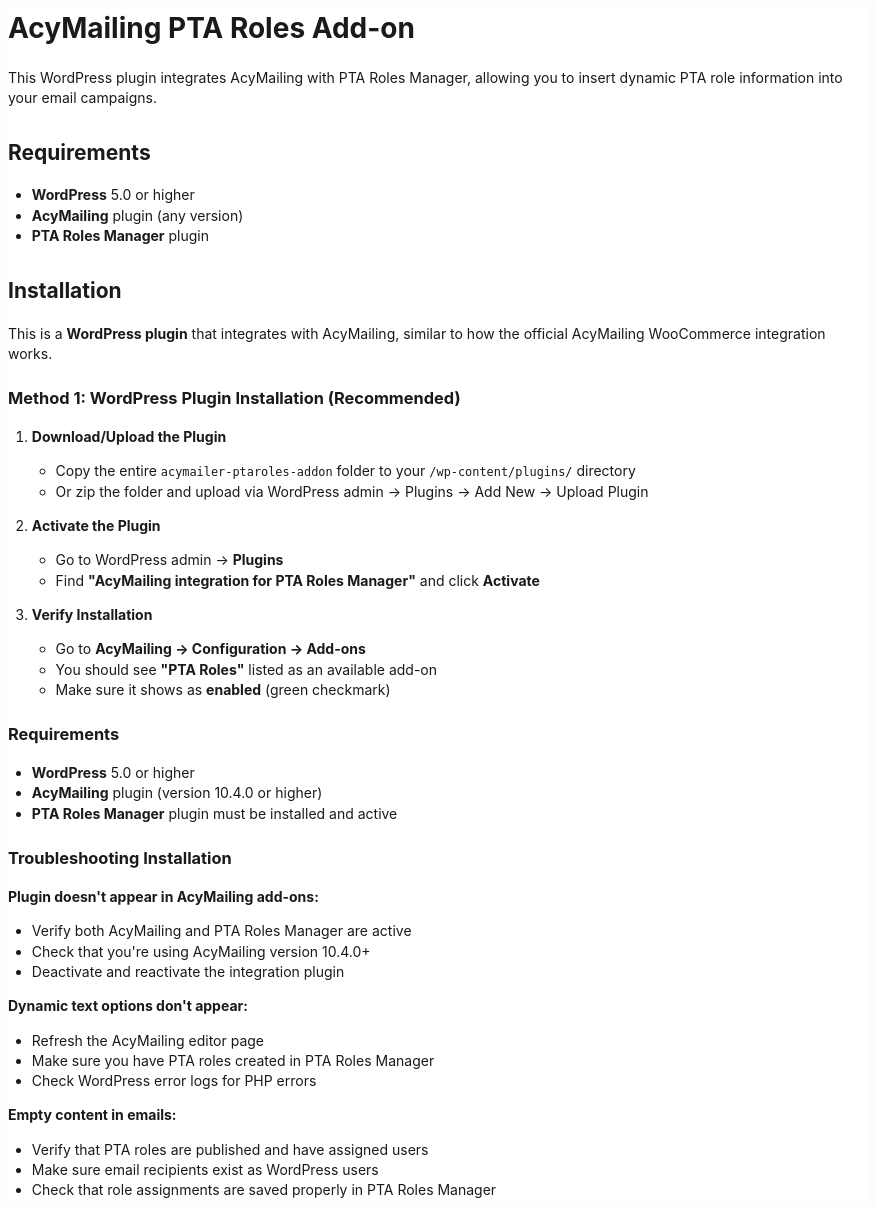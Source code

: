 # AcyMailing PTA Roles Add-on

This WordPress plugin integrates AcyMailing with PTA Roles Manager, allowing you to insert dynamic PTA role information into your email campaigns.

## Requirements

- **WordPress** 5.0 or higher
- **AcyMailing** plugin (any version)
- **PTA Roles Manager** plugin

## Installation

This is a **WordPress plugin** that integrates with AcyMailing, similar to how the official AcyMailing WooCommerce integration works.

### Method 1: WordPress Plugin Installation (Recommended)

1. **Download/Upload the Plugin**
   - Copy the entire `acymailer-ptaroles-addon` folder to your `/wp-content/plugins/` directory
   - Or zip the folder and upload via WordPress admin → Plugins → Add New → Upload Plugin

2. **Activate the Plugin**
   - Go to WordPress admin → **Plugins**
   - Find **"AcyMailing integration for PTA Roles Manager"** and click **Activate**

3. **Verify Installation**
   - Go to **AcyMailing → Configuration → Add-ons**
   - You should see **"PTA Roles"** listed as an available add-on
   - Make sure it shows as **enabled** (green checkmark)

### Requirements
- **WordPress** 5.0 or higher
- **AcyMailing** plugin (version 10.4.0 or higher)
- **PTA Roles Manager** plugin must be installed and active

### Troubleshooting Installation

**Plugin doesn't appear in AcyMailing add-ons:**
- Verify both AcyMailing and PTA Roles Manager are active
- Check that you're using AcyMailing version 10.4.0+
- Deactivate and reactivate the integration plugin

**Dynamic text options don't appear:**
- Refresh the AcyMailing editor page
- Make sure you have PTA roles created in PTA Roles Manager
- Check WordPress error logs for PHP errors

**Empty content in emails:**
- Verify that PTA roles are published and have assigned users
- Make sure email recipients exist as WordPress users
- Check that role assignments are saved properly in PTA Roles Manager
